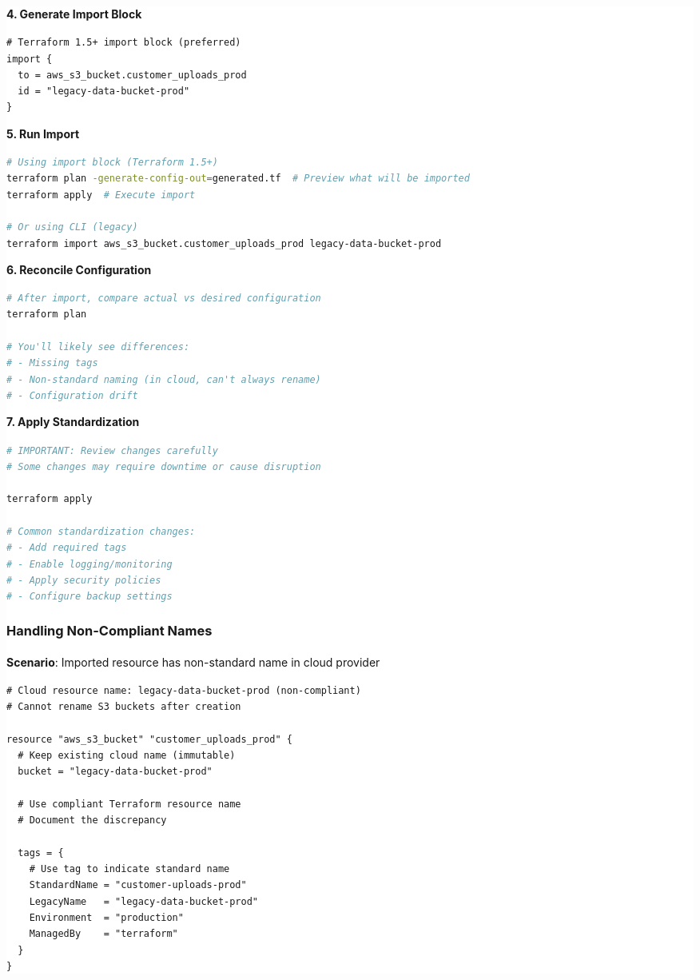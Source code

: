 **4. Generate Import Block**
```hcl
# Terraform 1.5+ import block (preferred)
import {
  to = aws_s3_bucket.customer_uploads_prod
  id = "legacy-data-bucket-prod"
}
```

**5. Run Import**
```bash
# Using import block (Terraform 1.5+)
terraform plan -generate-config-out=generated.tf  # Preview what will be imported
terraform apply  # Execute import

# Or using CLI (legacy)
terraform import aws_s3_bucket.customer_uploads_prod legacy-data-bucket-prod
```

**6. Reconcile Configuration**
```bash
# After import, compare actual vs desired configuration
terraform plan

# You'll likely see differences:
# - Missing tags
# - Non-standard naming (in cloud, can't always rename)
# - Configuration drift
```

**7. Apply Standardization**
```bash
# IMPORTANT: Review changes carefully
# Some changes may require downtime or cause disruption

terraform apply

# Common standardization changes:
# - Add required tags
# - Enable logging/monitoring
# - Apply security policies
# - Configure backup settings
```

### Handling Non-Compliant Names

**Scenario**: Imported resource has non-standard name in cloud provider

```hcl
# Cloud resource name: legacy-data-bucket-prod (non-compliant)
# Cannot rename S3 buckets after creation

resource "aws_s3_bucket" "customer_uploads_prod" {
  # Keep existing cloud name (immutable)
  bucket = "legacy-data-bucket-prod"

  # Use compliant Terraform resource name
  # Document the discrepancy

  tags = {
    # Use tag to indicate standard name
    StandardName = "customer-uploads-prod"
    LegacyName   = "legacy-data-bucket-prod"
    Environment  = "production"
    ManagedBy    = "terraform"
  }
}
```